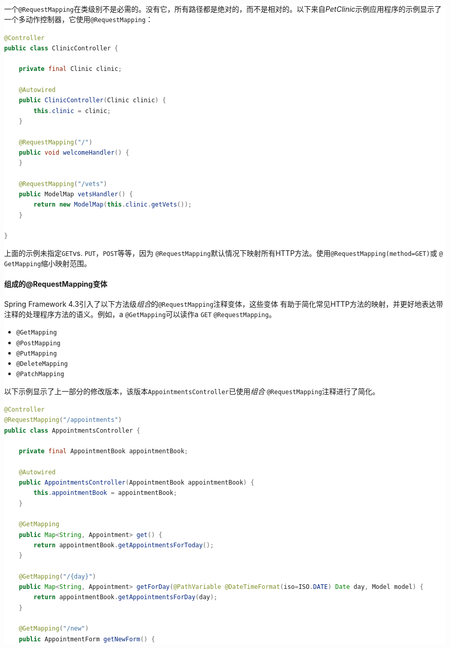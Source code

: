 一个`@RequestMapping`在类级别不是必需的。没有它，所有路径都是绝对的，而不是相对的。以下来自*PetClinic*示例应用程序的示例显示了一个多动作控制器，它使用`@RequestMapping`：

```java
@Controller
public class ClinicController {

    private final Clinic clinic;

    @Autowired
    public ClinicController(Clinic clinic) {
        this.clinic = clinic;
    }

    @RequestMapping("/")
    public void welcomeHandler() {
    }

    @RequestMapping("/vets")
    public ModelMap vetsHandler() {
        return new ModelMap(this.clinic.getVets());
    }

}
```

上面的示例未指定`GET`vs. `PUT`，`POST`等等，因为 `@RequestMapping`默认情况下映射所有HTTP方法。使用`@RequestMapping(method=GET)`或 `@GetMapping`缩小映射范围。

#### 组成的@RequestMapping变体

Spring Framework 4.3引入了以下方法级*组合*的`@RequestMapping`注释变体，这些变体 有助于简化常见HTTP方法的映射，并更好地表达带注释的处理程序方法的语义。例如，a `@GetMapping`可以读作a `GET` `@RequestMapping`。

- `@GetMapping`
- `@PostMapping`
- `@PutMapping`
- `@DeleteMapping`
- `@PatchMapping`

以下示例显示了上一部分的修改版本，该版本`AppointmentsController`已使用*组合* `@RequestMapping`注释进行了简化。

```java
@Controller
@RequestMapping("/appointments")
public class AppointmentsController {

    private final AppointmentBook appointmentBook;

    @Autowired
    public AppointmentsController(AppointmentBook appointmentBook) {
        this.appointmentBook = appointmentBook;
    }

    @GetMapping
    public Map<String, Appointment> get() {
        return appointmentBook.getAppointmentsForToday();
    }

    @GetMapping("/{day}")
    public Map<String, Appointment> getForDay(@PathVariable @DateTimeFormat(iso=ISO.DATE) Date day, Model model) {
        return appointmentBook.getAppointmentsForDay(day);
    }

    @GetMapping("/new")
    public AppointmentForm getNewForm() {
```